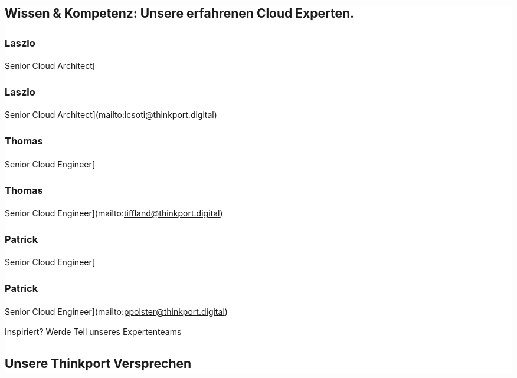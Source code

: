 ## Wissen & Kompetenz: Unsere erfahrenen Cloud Experten.

### Laszlo

Senior Cloud Architect[

### Laszlo

Senior Cloud Architect](mailto:lcsoti@thinkport.digital)

### Thomas

Senior Cloud Engineer[

### Thomas

Senior Cloud Engineer](mailto:tiffland@thinkport.digital)

### Patrick

Senior Cloud Engineer[

### Patrick

Senior Cloud Engineer](mailto:ppolster@thinkport.digital)

Inspiriert? Werde Teil unseres Expertenteams

[](https://thinkport.digital/karriere-in-der-cloud/)

## Unsere Thinkport Versprechen
